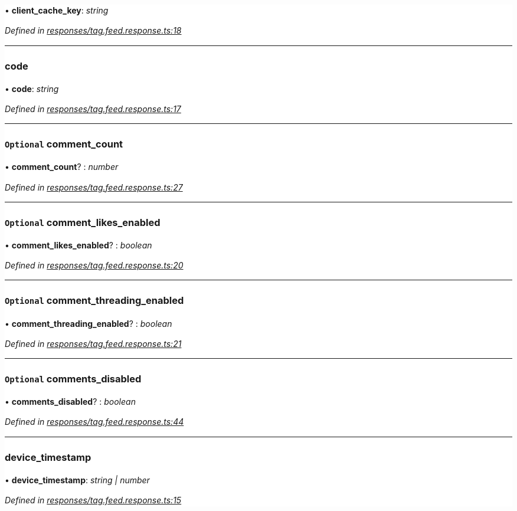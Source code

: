• **client_cache_key**: *string*

*Defined in [responses/tag.feed.response.ts:18](https://github.com/dilame/instagram-private-api/blob/e9c516c/src/responses/tag.feed.response.ts#L18)*

___

###  code

• **code**: *string*

*Defined in [responses/tag.feed.response.ts:17](https://github.com/dilame/instagram-private-api/blob/e9c516c/src/responses/tag.feed.response.ts#L17)*

___

### `Optional` comment_count

• **comment_count**? : *number*

*Defined in [responses/tag.feed.response.ts:27](https://github.com/dilame/instagram-private-api/blob/e9c516c/src/responses/tag.feed.response.ts#L27)*

___

### `Optional` comment_likes_enabled

• **comment_likes_enabled**? : *boolean*

*Defined in [responses/tag.feed.response.ts:20](https://github.com/dilame/instagram-private-api/blob/e9c516c/src/responses/tag.feed.response.ts#L20)*

___

### `Optional` comment_threading_enabled

• **comment_threading_enabled**? : *boolean*

*Defined in [responses/tag.feed.response.ts:21](https://github.com/dilame/instagram-private-api/blob/e9c516c/src/responses/tag.feed.response.ts#L21)*

___

### `Optional` comments_disabled

• **comments_disabled**? : *boolean*

*Defined in [responses/tag.feed.response.ts:44](https://github.com/dilame/instagram-private-api/blob/e9c516c/src/responses/tag.feed.response.ts#L44)*

___

###  device_timestamp

• **device_timestamp**: *string | number*

*Defined in [responses/tag.feed.response.ts:15](https://github.com/dilame/instagram-private-api/blob/e9c516c/src/responses/tag.feed.response.ts#L15)*
